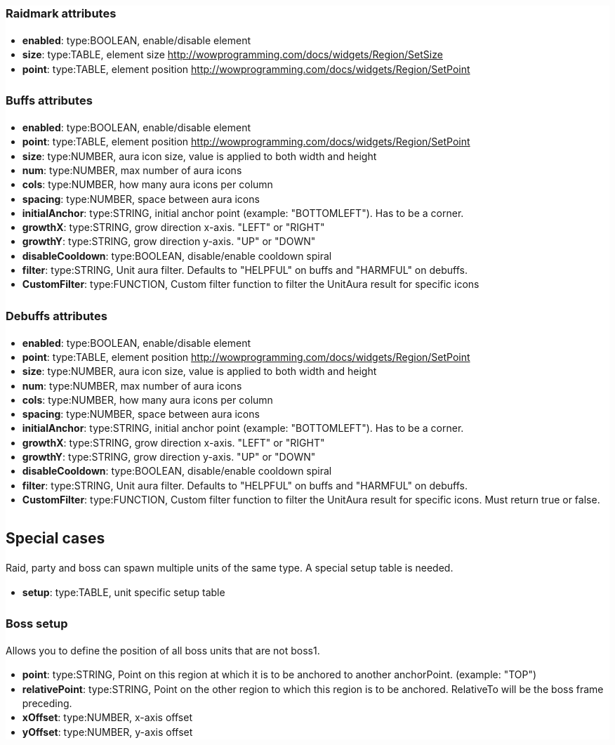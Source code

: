 ### Raidmark attributes

* **enabled**: type:BOOLEAN, enable/disable element
* **size**: type:TABLE, element size http://wowprogramming.com/docs/widgets/Region/SetSize
* **point**: type:TABLE, element position http://wowprogramming.com/docs/widgets/Region/SetPoint

### Buffs attributes

* **enabled**: type:BOOLEAN, enable/disable element
* **point**: type:TABLE, element position http://wowprogramming.com/docs/widgets/Region/SetPoint
* **size**: type:NUMBER, aura icon size, value is applied to both width and height
* **num**: type:NUMBER, max number of aura icons
* **cols**: type:NUMBER, how many aura icons per column
* **spacing**: type:NUMBER, space between aura icons
* **initialAnchor**: type:STRING, initial anchor point (example: "BOTTOMLEFT"). Has to be a corner.
* **growthX**: type:STRING, grow direction x-axis. "LEFT" or "RIGHT"
* **growthY**: type:STRING, grow direction y-axis. "UP" or "DOWN"
* **disableCooldown**: type:BOOLEAN, disable/enable cooldown spiral
* **filter**: type:STRING, Unit aura filter. Defaults to "HELPFUL" on buffs and "HARMFUL" on debuffs.
* **CustomFilter**: type:FUNCTION, Custom filter function to filter the UnitAura result for specific icons

### Debuffs attributes

* **enabled**: type:BOOLEAN, enable/disable element
* **point**: type:TABLE, element position http://wowprogramming.com/docs/widgets/Region/SetPoint
* **size**: type:NUMBER, aura icon size, value is applied to both width and height
* **num**: type:NUMBER, max number of aura icons
* **cols**: type:NUMBER, how many aura icons per column
* **spacing**: type:NUMBER, space between aura icons
* **initialAnchor**: type:STRING, initial anchor point (example: "BOTTOMLEFT"). Has to be a corner.
* **growthX**: type:STRING, grow direction x-axis. "LEFT" or "RIGHT"
* **growthY**: type:STRING, grow direction y-axis. "UP" or "DOWN"
* **disableCooldown**: type:BOOLEAN, disable/enable cooldown spiral
* **filter**: type:STRING, Unit aura filter. Defaults to "HELPFUL" on buffs and "HARMFUL" on debuffs.
* **CustomFilter**: type:FUNCTION, Custom filter function to filter the UnitAura result for specific icons. Must return true or false.

## Special cases

Raid, party and boss can spawn multiple units of the same type. A special setup table is needed.

* **setup**: type:TABLE, unit specific setup table

### Boss setup

Allows you to define the position of all boss units that are not boss1.

* **point**: type:STRING, Point on this region at which it is to be anchored to another anchorPoint. (example: "TOP")
* **relativePoint**: type:STRING, Point on the other region to which this region is to be anchored. RelativeTo will be the boss frame preceding.
* **xOffset**: type:NUMBER, x-axis offset
* **yOffset**: type:NUMBER, y-axis offset
